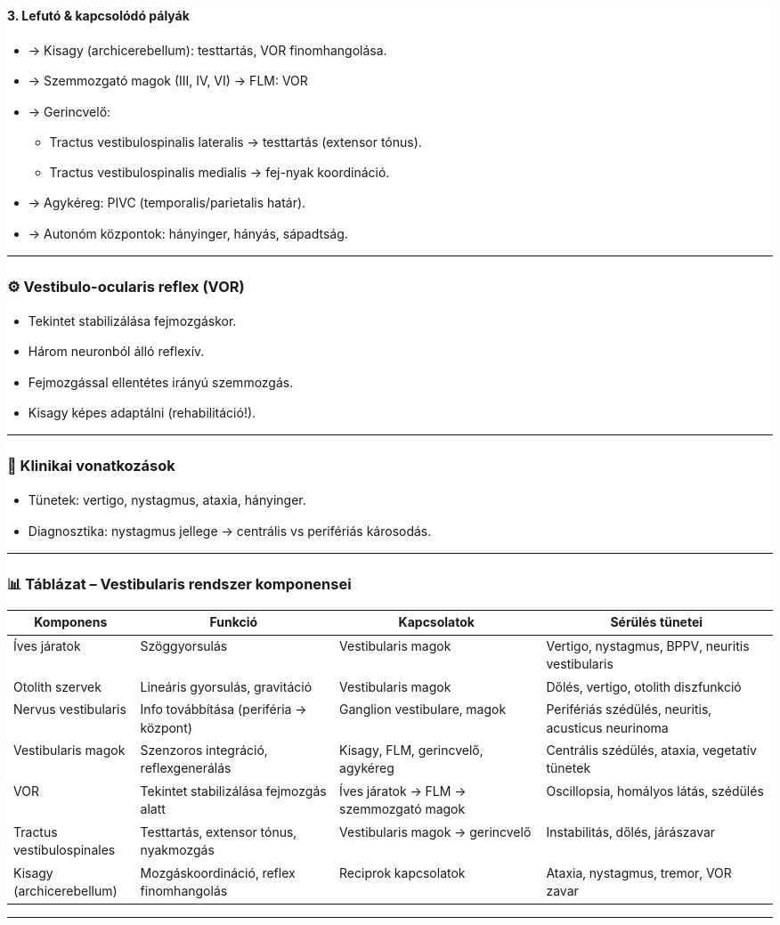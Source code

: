 
#### 3. Lefutó & kapcsolódó pályák

- → Kisagy (archicerebellum): testtartás, VOR finomhangolása.
    
- → Szemmozgató magok (III, IV, VI) → FLM: VOR
    
- → Gerincvelő:
    
    - Tractus vestibulospinalis lateralis → testtartás (extensor tónus).
        
    - Tractus vestibulospinalis medialis → fej-nyak koordináció.
        
- → Agykéreg: PIVC (temporalis/parietalis határ).
    
- → Autonóm központok: hányinger, hányás, sápadtság.
    

---

### ⚙️ Vestibulo-ocularis reflex (VOR)

- Tekintet stabilizálása fejmozgáskor.
    
- Három neuronból álló reflexív.
    
- Fejmozgással ellentétes irányú szemmozgás.
    
- Kisagy képes adaptálni (rehabilitáció!).
    

---

### 🧪 Klinikai vonatkozások

- Tünetek: vertigo, nystagmus, ataxia, hányinger.
    
- Diagnosztika: nystagmus jellege → centrális vs perifériás károsodás.
    

---

### 📊 Táblázat – Vestibularis rendszer komponensei

|Komponens|Funkció|Kapcsolatok|Sérülés tünetei|
|---|---|---|---|
|Íves járatok|Szöggyorsulás|Vestibularis magok|Vertigo, nystagmus, BPPV, neuritis vestibularis|
|Otolith szervek|Lineáris gyorsulás, gravitáció|Vestibularis magok|Dőlés, vertigo, otolith diszfunkció|
|Nervus vestibularis|Info továbbítása (periféria → központ)|Ganglion vestibulare, magok|Perifériás szédülés, neuritis, acusticus neurinoma|
|Vestibularis magok|Szenzoros integráció, reflexgenerálás|Kisagy, FLM, gerincvelő, agykéreg|Centrális szédülés, ataxia, vegetatív tünetek|
|VOR|Tekintet stabilizálása fejmozgás alatt|Íves járatok → FLM → szemmozgató magok|Oscillopsia, homályos látás, szédülés|
|Tractus vestibulospinales|Testtartás, extensor tónus, nyakmozgás|Vestibularis magok → gerincvelő|Instabilitás, dőlés, járászavar|
|Kisagy (archicerebellum)|Mozgáskoordináció, reflex finomhangolás|Reciprok kapcsolatok|Ataxia, nystagmus, tremor, VOR zavar|

---